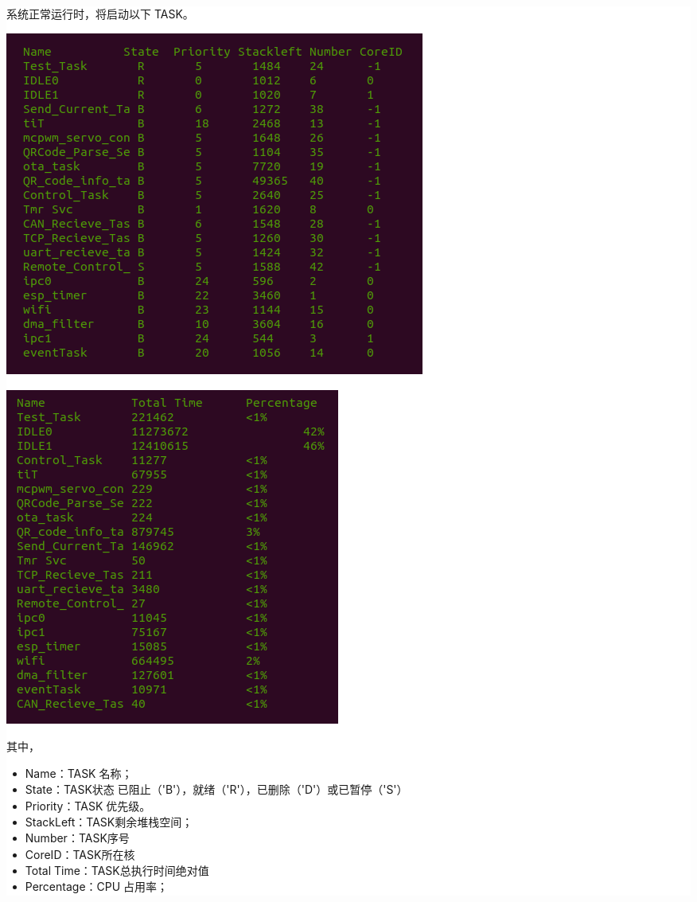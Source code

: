 系统正常运行时，将启动以下 TASK。

![task_info](../../_static/task_info.png)

![task_dump](../../_static/task_dump.png)

其中，

* Name：TASK 名称；
* State：TASK状态    已阻止（'B'），就绪（'R'），已删除（'D'）或已暂停（'S'）
* Priority：TASK 优先级。
* StackLeft：TASK剩余堆栈空间；
* Number：TASK序号
* CoreID：TASK所在核
* Total Time：TASK总执行时间绝对值
* Percentage：CPU 占用率；
